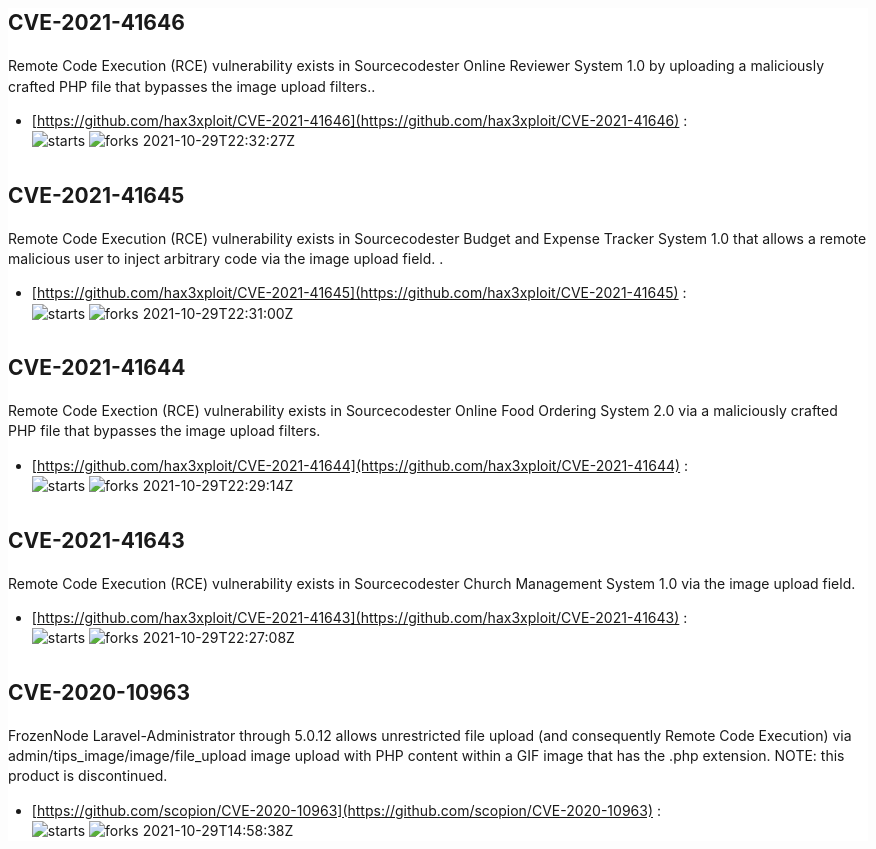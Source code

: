## CVE-2021-41646
 Remote Code Execution (RCE) vulnerability exists in Sourcecodester Online Reviewer System 1.0 by uploading a maliciously crafted PHP file that bypasses the image upload filters..

- [https://github.com/hax3xploit/CVE-2021-41646](https://github.com/hax3xploit/CVE-2021-41646) :  
![starts](https://img.shields.io/github/stars/hax3xploit/CVE-2021-41646.svg) 
![forks](https://img.shields.io/github/forks/hax3xploit/CVE-2021-41646.svg) 
2021-10-29T22:32:27Z

## CVE-2021-41645
 Remote Code Execution (RCE) vulnerability exists in Sourcecodester Budget and Expense Tracker System 1.0 that allows a remote malicious user to inject arbitrary code via the image upload field. .

- [https://github.com/hax3xploit/CVE-2021-41645](https://github.com/hax3xploit/CVE-2021-41645) :  
![starts](https://img.shields.io/github/stars/hax3xploit/CVE-2021-41645.svg) 
![forks](https://img.shields.io/github/forks/hax3xploit/CVE-2021-41645.svg) 
2021-10-29T22:31:00Z

## CVE-2021-41644
 Remote Code Exection (RCE) vulnerability exists in Sourcecodester Online Food Ordering System 2.0 via a maliciously crafted PHP file that bypasses the image upload filters.

- [https://github.com/hax3xploit/CVE-2021-41644](https://github.com/hax3xploit/CVE-2021-41644) :  
![starts](https://img.shields.io/github/stars/hax3xploit/CVE-2021-41644.svg) 
![forks](https://img.shields.io/github/forks/hax3xploit/CVE-2021-41644.svg) 
2021-10-29T22:29:14Z

## CVE-2021-41643
 Remote Code Execution (RCE) vulnerability exists in Sourcecodester Church Management System 1.0 via the image upload field.

- [https://github.com/hax3xploit/CVE-2021-41643](https://github.com/hax3xploit/CVE-2021-41643) :  
![starts](https://img.shields.io/github/stars/hax3xploit/CVE-2021-41643.svg) 
![forks](https://img.shields.io/github/forks/hax3xploit/CVE-2021-41643.svg) 
2021-10-29T22:27:08Z

## CVE-2020-10963
 FrozenNode Laravel-Administrator through 5.0.12 allows unrestricted file upload (and consequently Remote Code Execution) via admin/tips_image/image/file_upload image upload with PHP content within a GIF image that has the .php extension. NOTE: this product is discontinued.

- [https://github.com/scopion/CVE-2020-10963](https://github.com/scopion/CVE-2020-10963) :  
![starts](https://img.shields.io/github/stars/scopion/CVE-2020-10963.svg) 
![forks](https://img.shields.io/github/forks/scopion/CVE-2020-10963.svg) 
2021-10-29T14:58:38Z

